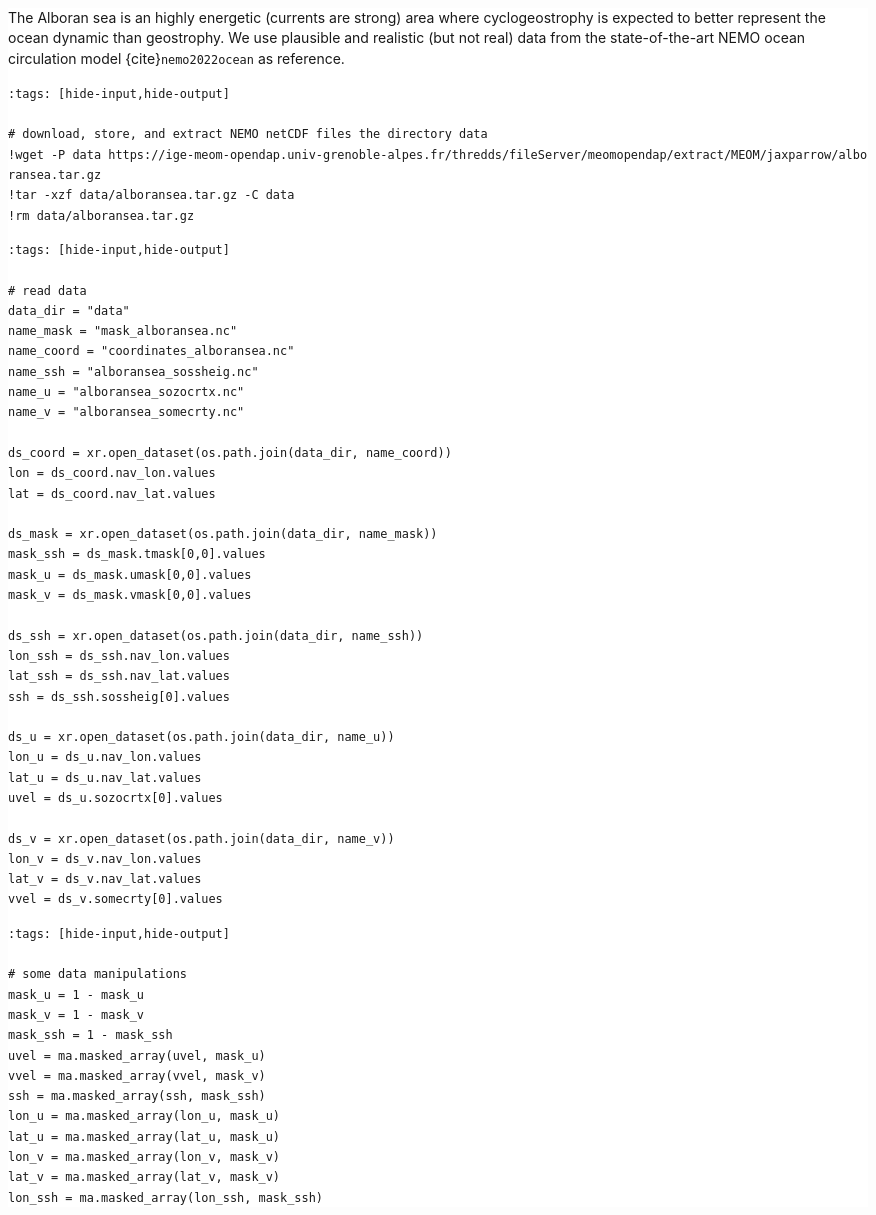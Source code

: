 The Alboran sea is an highly energetic (currents are strong) area where cyclogeostrophy is expected to better represent the ocean dynamic than geostrophy.
We use plausible and realistic (but not real) data from the state-of-the-art NEMO ocean circulation model {cite}`nemo2022ocean` as reference.

```{code-cell} ipython3
:tags: [hide-input,hide-output]

# download, store, and extract NEMO netCDF files the directory data
!wget -P data https://ige-meom-opendap.univ-grenoble-alpes.fr/thredds/fileServer/meomopendap/extract/MEOM/jaxparrow/alboransea.tar.gz
!tar -xzf data/alboransea.tar.gz -C data
!rm data/alboransea.tar.gz
```

```{code-cell} ipython3
:tags: [hide-input,hide-output]

# read data
data_dir = "data"
name_mask = "mask_alboransea.nc"
name_coord = "coordinates_alboransea.nc"
name_ssh = "alboransea_sossheig.nc"
name_u = "alboransea_sozocrtx.nc"
name_v = "alboransea_somecrty.nc"

ds_coord = xr.open_dataset(os.path.join(data_dir, name_coord))
lon = ds_coord.nav_lon.values
lat = ds_coord.nav_lat.values

ds_mask = xr.open_dataset(os.path.join(data_dir, name_mask))
mask_ssh = ds_mask.tmask[0,0].values
mask_u = ds_mask.umask[0,0].values
mask_v = ds_mask.vmask[0,0].values

ds_ssh = xr.open_dataset(os.path.join(data_dir, name_ssh))
lon_ssh = ds_ssh.nav_lon.values
lat_ssh = ds_ssh.nav_lat.values
ssh = ds_ssh.sossheig[0].values

ds_u = xr.open_dataset(os.path.join(data_dir, name_u))
lon_u = ds_u.nav_lon.values
lat_u = ds_u.nav_lat.values
uvel = ds_u.sozocrtx[0].values

ds_v = xr.open_dataset(os.path.join(data_dir, name_v))
lon_v = ds_v.nav_lon.values
lat_v = ds_v.nav_lat.values
vvel = ds_v.somecrty[0].values
```

```{code-cell} ipython3
:tags: [hide-input,hide-output]

# some data manipulations
mask_u = 1 - mask_u
mask_v = 1 - mask_v
mask_ssh = 1 - mask_ssh
uvel = ma.masked_array(uvel, mask_u)
vvel = ma.masked_array(vvel, mask_v)
ssh = ma.masked_array(ssh, mask_ssh)
lon_u = ma.masked_array(lon_u, mask_u)
lat_u = ma.masked_array(lat_u, mask_u)
lon_v = ma.masked_array(lon_v, mask_v)
lat_v = ma.masked_array(lat_v, mask_v)
lon_ssh = ma.masked_array(lon_ssh, mask_ssh)
```